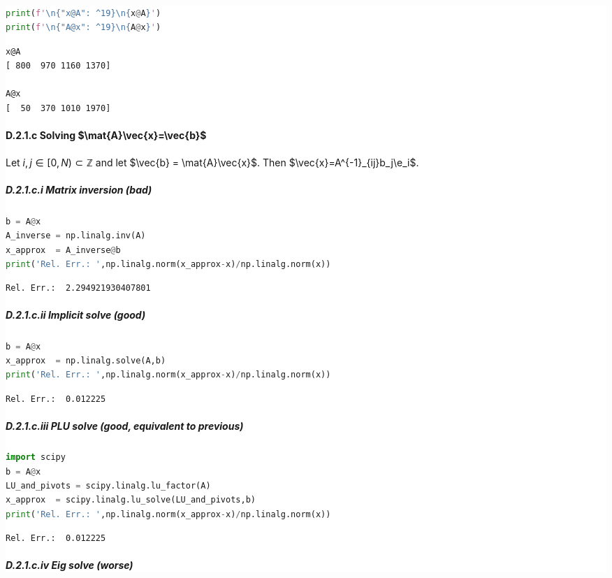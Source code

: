 ```python
print(f'\n{"x@A": ^19}\n{x@A}')
print(f'\n{"A@x": ^19}\n{A@x}')
```

```output
x@A
[ 800  970 1160 1370]

A@x
[  50  370 1010 1970]
```

#### D.2.1.c Solving $\mat{A}\vec{x}=\vec{b}$

Let $i,j\in[0,N)\subset\mathbb{Z}$ and
let $\vec{b} = \mat{A}\vec{x}$. 
Then $\vec{x}=A^{-1}_{ij}b_j\e_i$.

##### D.2.1.c.i Matrix inversion (bad)

```python
b = A@x
A_inverse = np.linalg.inv(A)
x_approx  = A_inverse@b
print('Rel. Err.: ',np.linalg.norm(x_approx-x)/np.linalg.norm(x))
```

```output
Rel. Err.:  2.294921930407801
```

##### D.2.1.c.ii Implicit solve (good)

```python
b = A@x
x_approx  = np.linalg.solve(A,b)
print('Rel. Err.: ',np.linalg.norm(x_approx-x)/np.linalg.norm(x))
```

```output
Rel. Err.:  0.012225
```

##### D.2.1.c.iii PLU solve (good, equivalent to previous)

```python
import scipy
b = A@x
LU_and_pivots = scipy.linalg.lu_factor(A)
x_approx  = scipy.linalg.lu_solve(LU_and_pivots,b)
print('Rel. Err.: ',np.linalg.norm(x_approx-x)/np.linalg.norm(x))
```

```output
Rel. Err.:  0.012225
```

##### D.2.1.c.iv Eig solve (worse)
